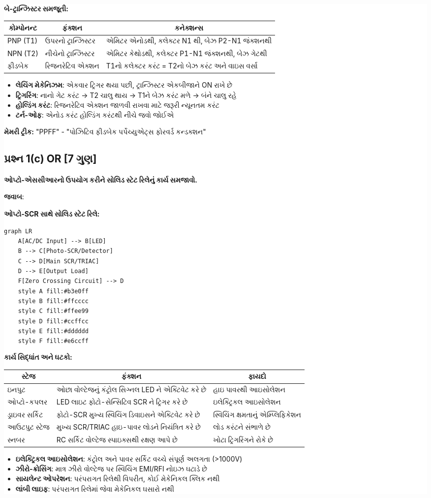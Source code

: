 **બે-ટ્રાન્ઝિસ્ટર સમજૂતી:**

| કોમ્પોનન્ટ | ફંક્શન | કનેક્શન્સ |
|-----------|----------|-------------|
| PNP (T1) | ઉપરનો ટ્રાન્ઝિસ્ટર | એમિટર એનોડથી, કલેક્ટર N1 થી, બેઝ P2-N1 જંક્શનથી |
| NPN (T2) | નીચેનો ટ્રાન્ઝિસ્ટર | એમિટર કેથોડથી, કલેક્ટર P1-N1 જંક્શનથી, બેઝ ગેટથી |
| ફીડબેક | રિજનરેટિવ એક્શન | T1નો કલેક્ટર કરંટ = T2નો બેઝ કરંટ અને વાઇસ વર્સા |

- **લેચિંગ મેકેનિઝમ**: એકવાર ટ્રિગર થયા પછી, ટ્રાન્ઝિસ્ટર એકબીજાને ON રાખે છે
- **ટ્રિગરિંગ**: નાનો ગેટ કરંટ → T2 ચાલુ થાય → T1ને બેઝ કરંટ મળે → બંને ચાલુ રહે
- **હોલ્ડિંગ કરંટ**: રિજનરેટિવ એક્શન જાળવી રાખવા માટે જરૂરી ન્યૂનતમ કરંટ
- **ટર્ન-ઓફ**: એનોડ કરંટ હોલ્ડિંગ કરંટથી નીચે જવો જોઈએ

**મેમરી ટ્રીક:** "PPFF" - "પોઝિટિવ ફીડબેક પર્પેચ્યુએટ્સ ફોરવર્ડ કન્ડક્શન"

## પ્રશ્ન 1(c) OR [7 ગુણ]

**ઓપ્ટો-એસસીઆરનો ઉપયોગ કરીને સોલિડ સ્ટેટ રિલેનું કાર્ય સમજાવો.**

**જવાબ**:

**ઓપ્ટો-SCR સાથે સોલિડ સ્ટેટ રિલે:**

```mermaid
graph LR
    A[AC/DC Input] --> B[LED]
    B --> C[Photo-SCR/Detector]
    C --> D[Main SCR/TRIAC]
    D --> E[Output Load]
    F[Zero Crossing Circuit] --> D
    style A fill:#b3e0ff
    style B fill:#ffcccc
    style C fill:#ffee99
    style D fill:#ccffcc
    style E fill:#dddddd
    style F fill:#e6ccff
```

**કાર્ય સિદ્ધાંત અને ઘટકો:**

| સ્ટેજ | ફંક્શન | ફાયદો |
|-------|----------|-----------|
| ઇનપુટ | ઓછા વોલ્ટેજનું કંટ્રોલ સિગ્નલ LED ને એક્ટિવેટ કરે છે | હાઇ પાવરથી આઇસોલેશન |
| ઓપ્ટો-કપલર | LED લાઇટ ફોટો-સેન્સિટિવ SCR ને ટ્રિગર કરે છે | ઇલેક્ટ્રિકલ આઇસોલેશન |
| ડ્રાઇવર સર્કિટ | ફોટો-SCR મુખ્ય સ્વિચિંગ ડિવાઇસને એક્ટિવેટ કરે છે | સ્વિચિંગ ક્ષમતાનું એમ્પ્લિફિકેશન |
| આઉટપુટ સ્ટેજ | મુખ્ય SCR/TRIAC હાઇ-પાવર લોડને નિયંત્રિત કરે છે | લોડ કરંટને સંભાળે છે |
| સ્નબર | RC સર્કિટ વોલ્ટેજ સ્પાઇક્સથી રક્ષણ આપે છે | ખોટા ટ્રિગરિંગને રોકે છે |

- **ઇલેક્ટ્રિકલ આઇસોલેશન**: કંટ્રોલ અને પાવર સર્કિટ વચ્ચે સંપૂર્ણ અલગતા (>1000V)
- **ઝીરો-ક્રોસિંગ**: માત્ર ઝીરો વોલ્ટેજ પર સ્વિચિંગ EMI/RFI નોઇઝ ઘટાડે છે
- **સાયલેન્ટ ઓપરેશન**: પરંપરાગત રિલેથી વિપરીત, કોઈ મેકેનિકલ ક્લિક નથી
- **લાંબી લાઇફ**: પરંપરાગત રિલેમાં જેવા મેકેનિકલ ઘસારો નથી
